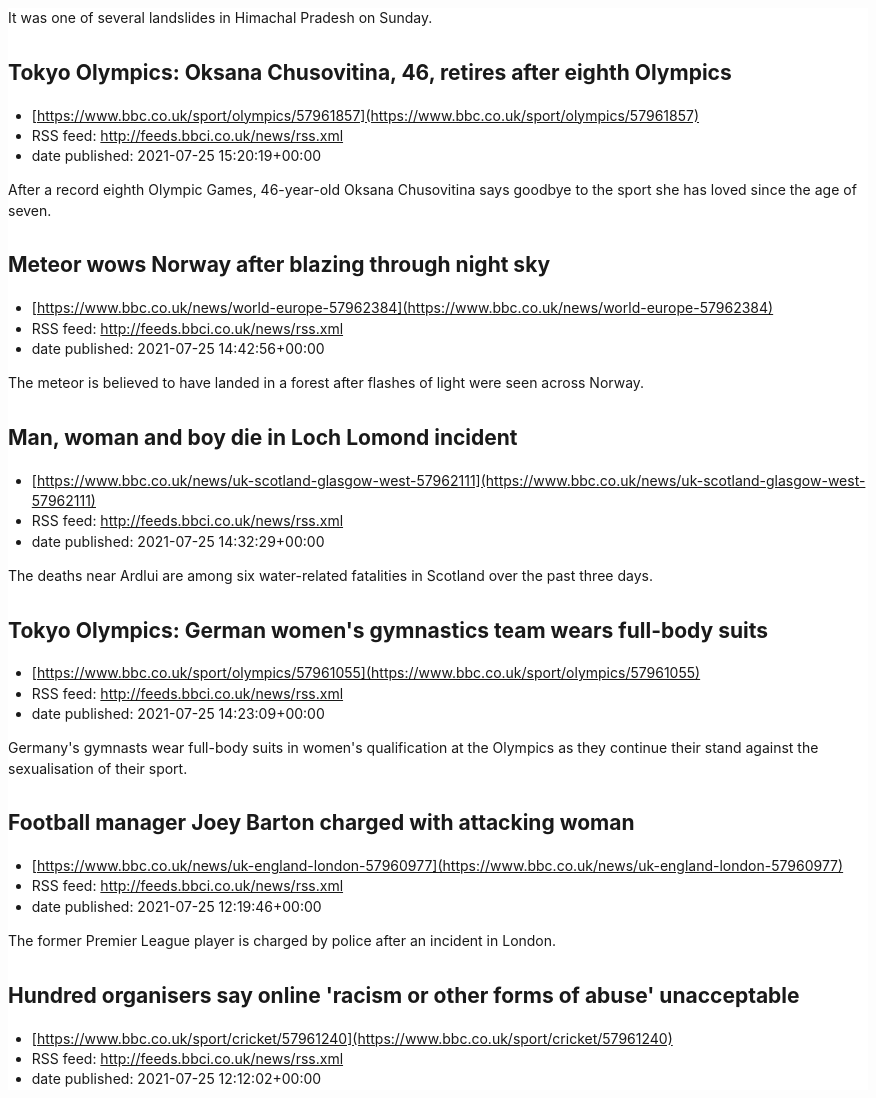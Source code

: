 It was one of several landslides in Himachal Pradesh on Sunday.

## Tokyo Olympics: Oksana Chusovitina, 46, retires after eighth Olympics
 - [https://www.bbc.co.uk/sport/olympics/57961857](https://www.bbc.co.uk/sport/olympics/57961857)
 - RSS feed: http://feeds.bbci.co.uk/news/rss.xml
 - date published: 2021-07-25 15:20:19+00:00

After a record eighth Olympic Games, 46-year-old Oksana Chusovitina says goodbye to the sport she has loved since the age of seven.

## Meteor wows Norway after blazing through night sky
 - [https://www.bbc.co.uk/news/world-europe-57962384](https://www.bbc.co.uk/news/world-europe-57962384)
 - RSS feed: http://feeds.bbci.co.uk/news/rss.xml
 - date published: 2021-07-25 14:42:56+00:00

The meteor is believed to have landed in a forest after flashes of light were seen across Norway.

## Man, woman and boy die in Loch Lomond incident
 - [https://www.bbc.co.uk/news/uk-scotland-glasgow-west-57962111](https://www.bbc.co.uk/news/uk-scotland-glasgow-west-57962111)
 - RSS feed: http://feeds.bbci.co.uk/news/rss.xml
 - date published: 2021-07-25 14:32:29+00:00

The deaths near Ardlui are among six water-related fatalities in Scotland over the past three days.

## Tokyo Olympics: German women's gymnastics team wears full-body suits
 - [https://www.bbc.co.uk/sport/olympics/57961055](https://www.bbc.co.uk/sport/olympics/57961055)
 - RSS feed: http://feeds.bbci.co.uk/news/rss.xml
 - date published: 2021-07-25 14:23:09+00:00

Germany's gymnasts wear full-body suits in women's qualification at the Olympics as they continue their stand against the sexualisation of their sport.

## Football manager Joey Barton charged with attacking woman
 - [https://www.bbc.co.uk/news/uk-england-london-57960977](https://www.bbc.co.uk/news/uk-england-london-57960977)
 - RSS feed: http://feeds.bbci.co.uk/news/rss.xml
 - date published: 2021-07-25 12:19:46+00:00

The former Premier League player is charged by police after an incident in London.

## Hundred organisers say online 'racism or other forms of abuse' unacceptable
 - [https://www.bbc.co.uk/sport/cricket/57961240](https://www.bbc.co.uk/sport/cricket/57961240)
 - RSS feed: http://feeds.bbci.co.uk/news/rss.xml
 - date published: 2021-07-25 12:12:02+00:00
